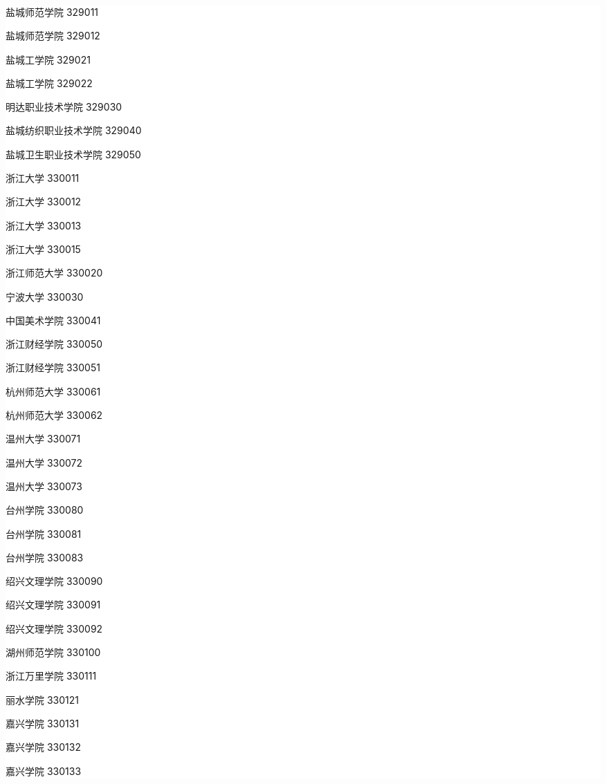 盐城师范学院  329011

盐城师范学院  329012

盐城工学院   329021

盐城工学院   329022

明达职业技术学院    329030

盐城纺织职业技术学院  329040

盐城卫生职业技术学院  329050

浙江大学    330011

浙江大学    330012

浙江大学    330013

浙江大学    330015

浙江师范大学  330020

宁波大学    330030

中国美术学院  330041

浙江财经学院  330050

浙江财经学院  330051

杭州师范大学  330061

杭州师范大学  330062

温州大学    330071

温州大学    330072

温州大学    330073

台州学院    330080

台州学院    330081

台州学院    330083

绍兴文理学院  330090

绍兴文理学院  330091

绍兴文理学院  330092

湖州师范学院  330100

浙江万里学院  330111

丽水学院    330121

嘉兴学院    330131

嘉兴学院    330132

嘉兴学院    330133
